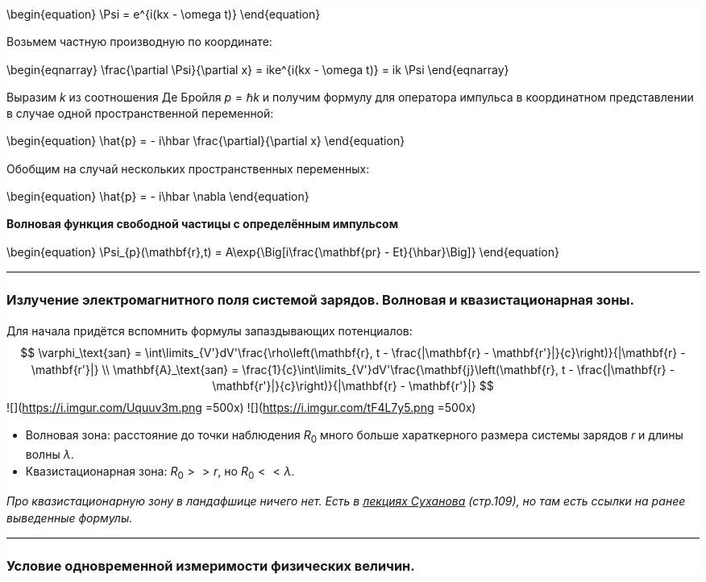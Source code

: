 \begin{equation}
\Psi = e^{i(kx - \omega t)}
\end{equation}

Возьмем частную производную по координате:

\begin{eqnarray}
\frac{\partial \Psi}{\partial x} = ike^{i(kx - \omega t)} = ik \Psi
\end{eqnarray}

Выразим $k$ из соотношения Де Бройля $p = \hbar k$ и получим формулу для оператора импульса в координатном представлении в случае одной пространственной переменной:

\begin{equation}
\hat{p} = - i\hbar \frac{\partial}{\partial x}
\end{equation}

Обобщим на случай нескольких пространственных переменных:

\begin{equation}
\hat{p} = - i\hbar \nabla
\end{equation}

**Волновая функция свободной частицы с определённым импульсом**

\begin{equation}
\Psi_{p}(\mathbf{r},t) = A\exp{\Big[i\frac{\mathbf{pr} - Et}{\hbar}\Big]}
\end{equation}


---

### Излучение электромагнитного поля системой зарядов. Волновая и квазистационарная зоны.
Для начала придётся вспомнить формулы запаздывающих потенциалов:
$$
    \varphi_\text{зап} = \int\limits_{V'}dV'\frac{\rho\left(\mathbf{r}, t - \frac{|\mathbf{r} - \mathbf{r'}|}{c}\right)}{|\mathbf{r} - \mathbf{r'}|} \\
    \mathbf{A}_\text{зап} = \frac{1}{c}\int\limits_{V'}dV'\frac{\mathbf{j}\left(\mathbf{r}, t - \frac{|\mathbf{r} - \mathbf{r'}|}{c}\right)}{|\mathbf{r} - \mathbf{r'}|}
$$
![](https://i.imgur.com/Uquuv3m.png =500x)
![](https://i.imgur.com/tF4L7y5.png =500x)
 - Волновая зона: расстояние до точки наблюдения $R_0$ много больше хараткерного размера системы зарядов $r$ и длины волны $\lambda.$
 - Квазистационарная зона: $R_0 >> r,$ но $R_0 << \lambda.$

*Про квазистационарную зону в ландафшице ничего нет. Есть в [лекциях Суханова](https://drive.google.com/file/d/1Q5AWyXxpUs3Q488yJdXCxOmijYerG0s5/view?usp=sharing) (стр.109), но там есть ссылки на ранее выведенные формулы.* 

---

### Условие одновременной измеримости физических величин.
